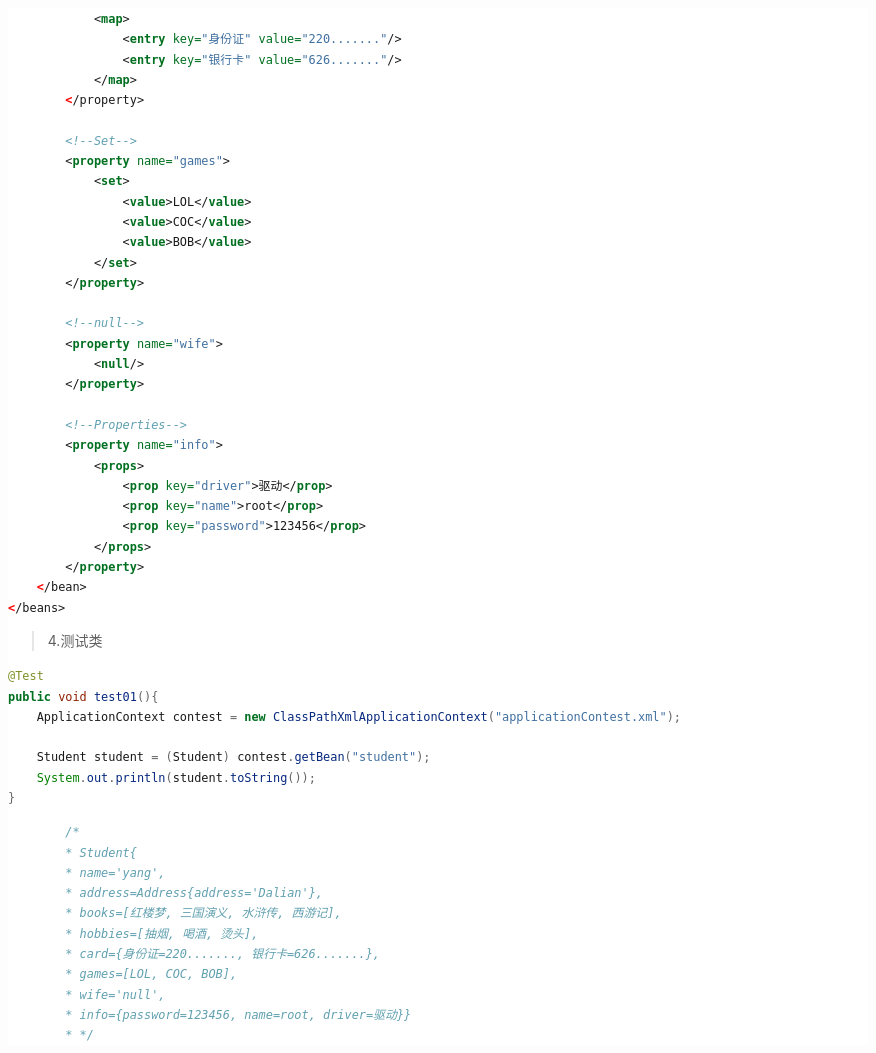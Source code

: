 ~~~xml
            <map>
                <entry key="身份证" value="220......."/>
                <entry key="银行卡" value="626......."/>
            </map>
        </property>

        <!--Set-->
        <property name="games">
            <set>
                <value>LOL</value>
                <value>COC</value>
                <value>BOB</value>
            </set>
        </property>

        <!--null-->
        <property name="wife">
            <null/>
        </property>

        <!--Properties-->
        <property name="info">
            <props>
                <prop key="driver">驱动</prop>
                <prop key="name">root</prop>
                <prop key="password">123456</prop>
            </props>
        </property>
    </bean>
</beans>
~~~

>4.测试类

```java
@Test
public void test01(){
    ApplicationContext contest = new ClassPathXmlApplicationContext("applicationContest.xml");

    Student student = (Student) contest.getBean("student");
    System.out.println(student.toString());
}
```

~~~java
        /*
        * Student{
        * name='yang',
        * address=Address{address='Dalian'},
        * books=[红楼梦, 三国演义, 水浒传, 西游记],
        * hobbies=[抽烟, 喝酒, 烫头],
        * card={身份证=220......., 银行卡=626.......},
        * games=[LOL, COC, BOB],
        * wife='null',
        * info={password=123456, name=root, driver=驱动}}
        * */
~~~
